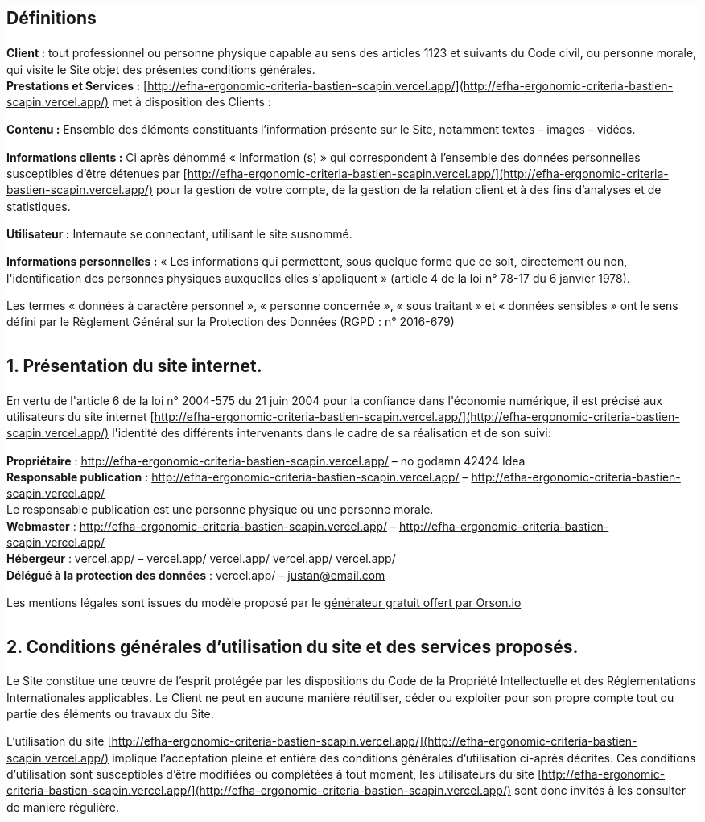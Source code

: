 Définitions
-----------

**Client :** tout professionnel ou personne physique capable au sens des articles 1123 et suivants du Code civil, ou personne morale, qui visite le Site objet des présentes conditions générales.  
**Prestations et Services :** [http://efha-ergonomic-criteria-bastien-scapin.vercel.app/](http://efha-ergonomic-criteria-bastien-scapin.vercel.app/) met à disposition des Clients :

**Contenu :** Ensemble des éléments constituants l’information présente sur le Site, notamment textes – images – vidéos.

**Informations clients :** Ci après dénommé « Information (s) » qui correspondent à l’ensemble des données personnelles susceptibles d’être détenues par [http://efha-ergonomic-criteria-bastien-scapin.vercel.app/](http://efha-ergonomic-criteria-bastien-scapin.vercel.app/) pour la gestion de votre compte, de la gestion de la relation client et à des fins d’analyses et de statistiques.

**Utilisateur :** Internaute se connectant, utilisant le site susnommé.

**Informations personnelles :** « Les informations qui permettent, sous quelque forme que ce soit, directement ou non, l'identification des personnes physiques auxquelles elles s'appliquent » (article 4 de la loi n° 78-17 du 6 janvier 1978).

Les termes « données à caractère personnel », « personne concernée », « sous traitant » et « données sensibles » ont le sens défini par le Règlement Général sur la Protection des Données (RGPD : n° 2016-679)

1\. Présentation du site internet.
----------------------------------

En vertu de l'article 6 de la loi n° 2004-575 du 21 juin 2004 pour la confiance dans l'économie numérique, il est précisé aux utilisateurs du site internet [http://efha-ergonomic-criteria-bastien-scapin.vercel.app/](http://efha-ergonomic-criteria-bastien-scapin.vercel.app/) l'identité des différents intervenants dans le cadre de sa réalisation et de son suivi:

**Propriétaire** : http://efha-ergonomic-criteria-bastien-scapin.vercel.app/ – no godamn 42424 Idea  
**Responsable publication** : http://efha-ergonomic-criteria-bastien-scapin.vercel.app/ – http://efha-ergonomic-criteria-bastien-scapin.vercel.app/  
Le responsable publication est une personne physique ou une personne morale.  
**Webmaster** : http://efha-ergonomic-criteria-bastien-scapin.vercel.app/ – http://efha-ergonomic-criteria-bastien-scapin.vercel.app/  
**Hébergeur** : vercel.app/ – vercel.app/ vercel.app/ vercel.app/ vercel.app/  
**Délégué à la protection des données** : vercel.app/ – justan@email.com  

Les mentions légales sont issues du modèle proposé par le [générateur gratuit offert par Orson.io](https://fr.orson.io/1371/generateur-mentions-legales "générateur gratuit offert par Orson.io")

2\. Conditions générales d’utilisation du site et des services proposés.
------------------------------------------------------------------------

Le Site constitue une œuvre de l’esprit protégée par les dispositions du Code de la Propriété Intellectuelle et des Réglementations Internationales applicables. Le Client ne peut en aucune manière réutiliser, céder ou exploiter pour son propre compte tout ou partie des éléments ou travaux du Site.

L’utilisation du site [http://efha-ergonomic-criteria-bastien-scapin.vercel.app/](http://efha-ergonomic-criteria-bastien-scapin.vercel.app/) implique l’acceptation pleine et entière des conditions générales d’utilisation ci-après décrites. Ces conditions d’utilisation sont susceptibles d’être modifiées ou complétées à tout moment, les utilisateurs du site [http://efha-ergonomic-criteria-bastien-scapin.vercel.app/](http://efha-ergonomic-criteria-bastien-scapin.vercel.app/) sont donc invités à les consulter de manière régulière.
